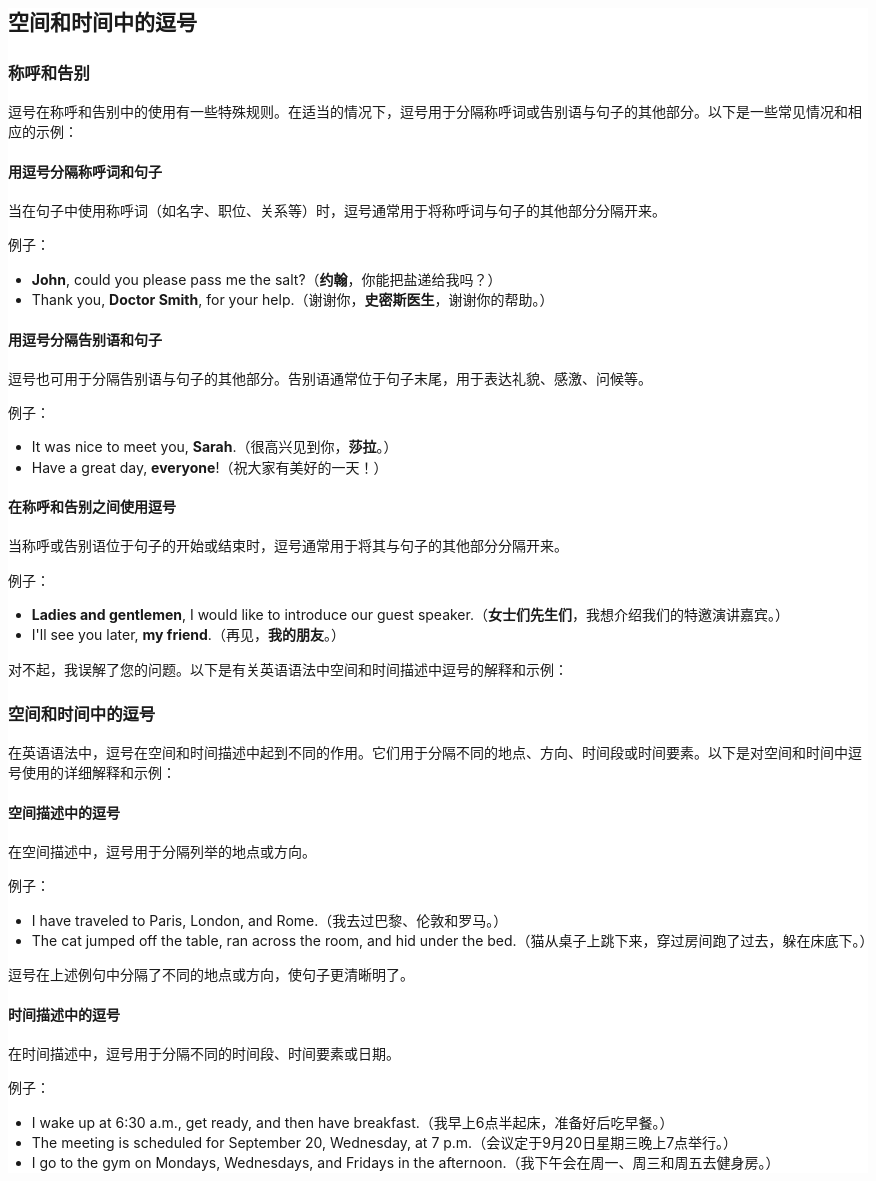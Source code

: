 ## 空间和时间中的逗号

### 称呼和告别

逗号在称呼和告别中的使用有一些特殊规则。在适当的情况下，逗号用于分隔称呼词或告别语与句子的其他部分。以下是一些常见情况和相应的示例：

#### 用逗号分隔称呼词和句子

当在句子中使用称呼词（如名字、职位、关系等）时，逗号通常用于将称呼词与句子的其他部分分隔开来。

例子：
- **John**, could you please pass me the salt?（**约翰**，你能把盐递给我吗？）
- Thank you, **Doctor Smith**, for your help.（谢谢你，**史密斯医生**，谢谢你的帮助。）

#### 用逗号分隔告别语和句子

逗号也可用于分隔告别语与句子的其他部分。告别语通常位于句子末尾，用于表达礼貌、感激、问候等。

例子：
- It was nice to meet you, **Sarah**.（很高兴见到你，**莎拉**。）
- Have a great day, **everyone**!（祝大家有美好的一天！）

#### 在称呼和告别之间使用逗号

当称呼或告别语位于句子的开始或结束时，逗号通常用于将其与句子的其他部分分隔开来。

例子：
- **Ladies and gentlemen**, I would like to introduce our guest speaker.（**女士们先生们**，我想介绍我们的特邀演讲嘉宾。）
- I'll see you later, **my friend**.（再见，**我的朋友**。）

对不起，我误解了您的问题。以下是有关英语语法中空间和时间描述中逗号的解释和示例：

### 空间和时间中的逗号

在英语语法中，逗号在空间和时间描述中起到不同的作用。它们用于分隔不同的地点、方向、时间段或时间要素。以下是对空间和时间中逗号使用的详细解释和示例：

#### 空间描述中的逗号

在空间描述中，逗号用于分隔列举的地点或方向。

例子：
- I have traveled to Paris, London, and Rome.（我去过巴黎、伦敦和罗马。）
- The cat jumped off the table, ran across the room, and hid under the bed.（猫从桌子上跳下来，穿过房间跑了过去，躲在床底下。）

逗号在上述例句中分隔了不同的地点或方向，使句子更清晰明了。

#### 时间描述中的逗号

在时间描述中，逗号用于分隔不同的时间段、时间要素或日期。

例子：
- I wake up at 6:30 a.m., get ready, and then have breakfast.（我早上6点半起床，准备好后吃早餐。）
- The meeting is scheduled for September 20, Wednesday, at 7 p.m.（会议定于9月20日星期三晚上7点举行。）
- I go to the gym on Mondays, Wednesdays, and Fridays in the afternoon.（我下午会在周一、周三和周五去健身房。）
